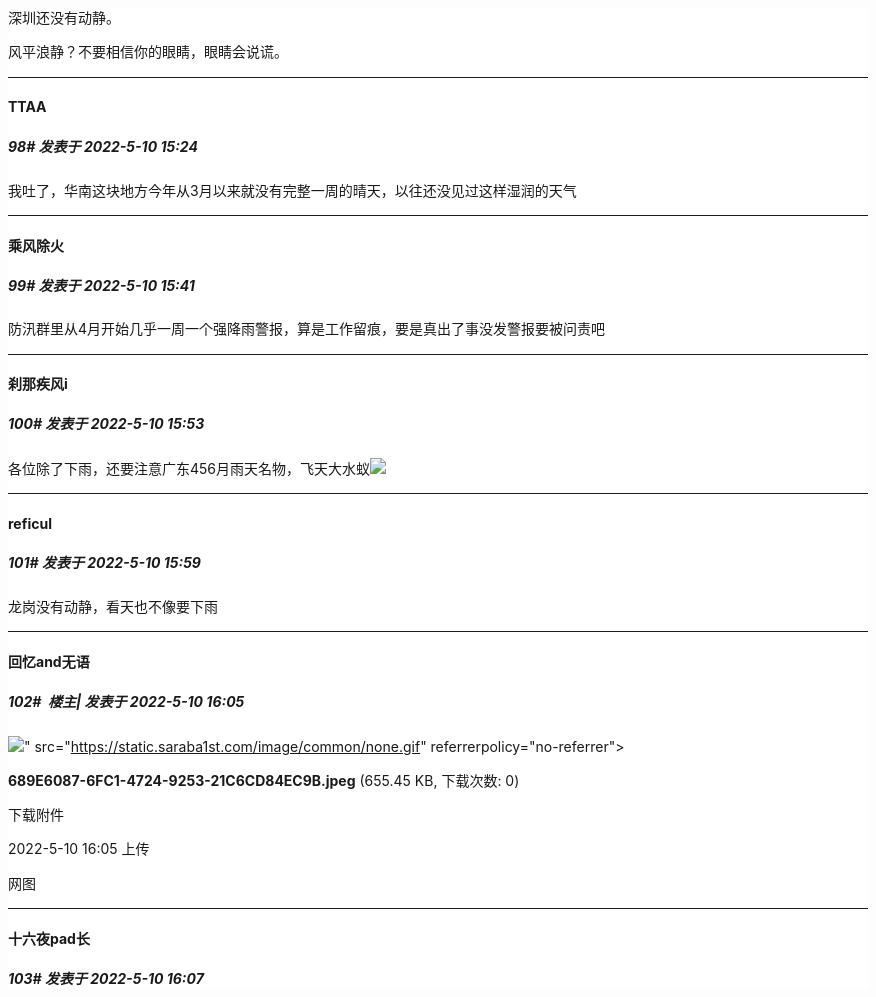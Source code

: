 深圳还没有动静。

风平浪静？不要相信你的眼睛，眼睛会说谎。



*****

####  TTAA  
##### 98#       发表于 2022-5-10 15:24

我吐了，华南这块地方今年从3月以来就没有完整一周的晴天，以往还没见过这样湿润的天气



*****

####  乘风除火  
##### 99#       发表于 2022-5-10 15:41

防汛群里从4月开始几乎一周一个强降雨警报，算是工作留痕，要是真出了事没发警报要被问责吧



*****

####  刹那疾风i  
##### 100#       发表于 2022-5-10 15:53

各位除了下雨，还要注意广东456月雨天名物，飞天大水蚁<img src="https://static.saraba1st.com/image/smiley/face2017/018.png" referrerpolicy="no-referrer">

*****

####  reficul  
##### 101#       发表于 2022-5-10 15:59

龙岗没有动静，看天也不像要下雨



*****

####  回忆and无语  
##### 102#         楼主| 发表于 2022-5-10 16:05

<img src="https://img.saraba1st.com/forum/202205/10/160537flm2poy4xotc3c4y.jpeg" referrerpolicy="no-referrer">" src="https://static.saraba1st.com/image/common/none.gif" referrerpolicy="no-referrer">

<strong>689E6087-6FC1-4724-9253-21C6CD84EC9B.jpeg</strong> (655.45 KB, 下载次数: 0)

下载附件

2022-5-10 16:05 上传

网图

*****

####  十六夜pad长  
##### 103#       发表于 2022-5-10 16:07
